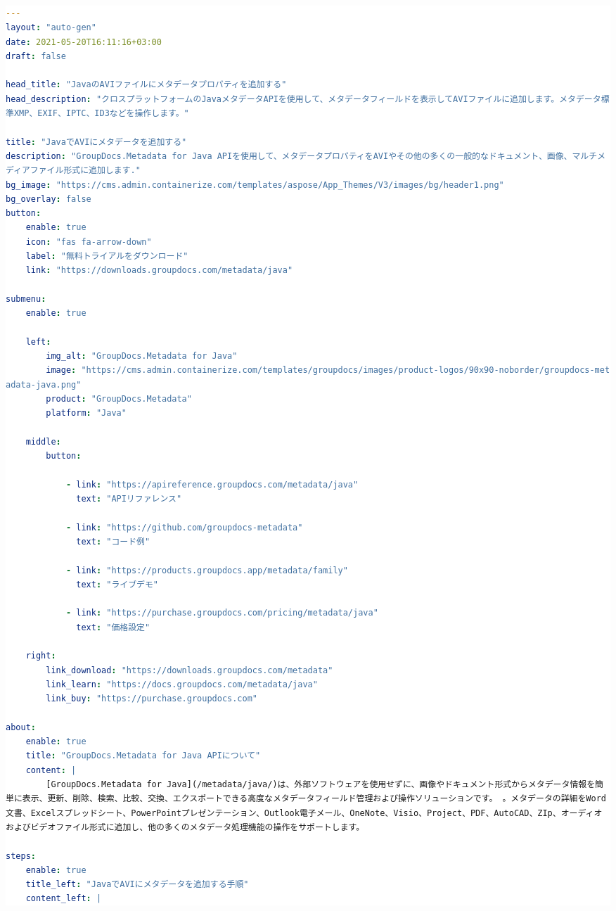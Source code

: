 ```yaml
---
layout: "auto-gen"
date: 2021-05-20T16:11:16+03:00
draft: false

head_title: "JavaのAVIファイルにメタデータプロパティを追加する"
head_description: "クロスプラットフォームのJavaメタデータAPIを使用して、メタデータフィールドを表示してAVIファイルに追加します。メタデータ標準XMP、EXIF、IPTC、ID3などを操作します。"

title: "JavaでAVIにメタデータを追加する"
description: "GroupDocs.Metadata for Java APIを使用して、メタデータプロパティをAVIやその他の多くの一般的なドキュメント、画像、マルチメディアファイル形式に追加します."
bg_image: "https://cms.admin.containerize.com/templates/aspose/App_Themes/V3/images/bg/header1.png"
bg_overlay: false
button:
    enable: true
    icon: "fas fa-arrow-down"
    label: "無料トライアルをダウンロード"
    link: "https://downloads.groupdocs.com/metadata/java"

submenu:
    enable: true

    left:
        img_alt: "GroupDocs.Metadata for Java"
        image: "https://cms.admin.containerize.com/templates/groupdocs/images/product-logos/90x90-noborder/groupdocs-metadata-java.png"
        product: "GroupDocs.Metadata"
        platform: "Java"

    middle:
        button:

            - link: "https://apireference.groupdocs.com/metadata/java"
              text: "APIリファレンス"

            - link: "https://github.com/groupdocs-metadata"
              text: "コード例"

            - link: "https://products.groupdocs.app/metadata/family"
              text: "ライブデモ"

            - link: "https://purchase.groupdocs.com/pricing/metadata/java"
              text: "価格設定"

    right:
        link_download: "https://downloads.groupdocs.com/metadata"
        link_learn: "https://docs.groupdocs.com/metadata/java"
        link_buy: "https://purchase.groupdocs.com"

about:
    enable: true
    title: "GroupDocs.Metadata for Java APIについて"
    content: |
        [GroupDocs.Metadata for Java](/metadata/java/)は、外部ソフトウェアを使用せずに、画像やドキュメント形式からメタデータ情報を簡単に表示、更新、削除、検索、比較、交換、エクスポートできる高度なメタデータフィールド管理および操作ソリューションです。 。メタデータの詳細をWord文書、Excelスプレッドシート、PowerPointプレゼンテーション、Outlook電子メール、OneNote、Visio、Project、PDF、AutoCAD、ZIp、オーディオおよびビデオファイル形式に追加し、他の多くのメタデータ処理機能の操作をサポートします。

steps:
    enable: true
    title_left: "JavaでAVIにメタデータを追加する手順"
    content_left: |
```